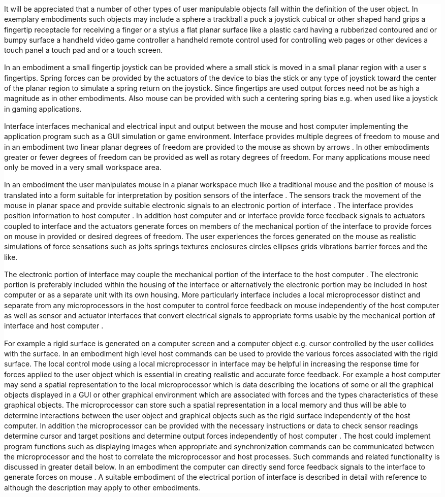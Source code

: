 It will be appreciated that a number of other types of user manipulable objects fall within the definition of the user object. In exemplary embodiments such objects may include a sphere a trackball a puck a joystick cubical or other shaped hand grips a fingertip receptacle for receiving a finger or a stylus a flat planar surface like a plastic card having a rubberized contoured and or bumpy surface a handheld video game controller a handheld remote control used for controlling web pages or other devices a touch panel a touch pad and or a touch screen.

In an embodiment a small fingertip joystick can be provided where a small stick is moved in a small planar region with a user s fingertips. Spring forces can be provided by the actuators of the device to bias the stick or any type of joystick toward the center of the planar region to simulate a spring return on the joystick. Since fingertips are used output forces need not be as high a magnitude as in other embodiments. Also mouse can be provided with such a centering spring bias e.g. when used like a joystick in gaming applications.

Interface interfaces mechanical and electrical input and output between the mouse and host computer implementing the application program such as a GUI simulation or game environment. Interface provides multiple degrees of freedom to mouse and in an embodiment two linear planar degrees of freedom are provided to the mouse as shown by arrows . In other embodiments greater or fewer degrees of freedom can be provided as well as rotary degrees of freedom. For many applications mouse need only be moved in a very small workspace area.

In an embodiment the user manipulates mouse in a planar workspace much like a traditional mouse and the position of mouse is translated into a form suitable for interpretation by position sensors of the interface . The sensors track the movement of the mouse in planar space and provide suitable electronic signals to an electronic portion of interface . The interface provides position information to host computer . In addition host computer and or interface provide force feedback signals to actuators coupled to interface and the actuators generate forces on members of the mechanical portion of the interface to provide forces on mouse in provided or desired degrees of freedom. The user experiences the forces generated on the mouse as realistic simulations of force sensations such as jolts springs textures enclosures circles ellipses grids vibrations barrier forces and the like.

The electronic portion of interface may couple the mechanical portion of the interface to the host computer . The electronic portion is preferably included within the housing of the interface or alternatively the electronic portion may be included in host computer or as a separate unit with its own housing. More particularly interface includes a local microprocessor distinct and separate from any microprocessors in the host computer to control force feedback on mouse independently of the host computer as well as sensor and actuator interfaces that convert electrical signals to appropriate forms usable by the mechanical portion of interface and host computer .

For example a rigid surface is generated on a computer screen and a computer object e.g. cursor controlled by the user collides with the surface. In an embodiment high level host commands can be used to provide the various forces associated with the rigid surface. The local control mode using a local microprocessor in interface may be helpful in increasing the response time for forces applied to the user object which is essential in creating realistic and accurate force feedback. For example a host computer may send a spatial representation to the local microprocessor which is data describing the locations of some or all the graphical objects displayed in a GUI or other graphical environment which are associated with forces and the types characteristics of these graphical objects. The microprocessor can store such a spatial representation in a local memory and thus will be able to determine interactions between the user object and graphical objects such as the rigid surface independently of the host computer. In addition the microprocessor can be provided with the necessary instructions or data to check sensor readings determine cursor and target positions and determine output forces independently of host computer . The host could implement program functions such as displaying images when appropriate and synchronization commands can be communicated between the microprocessor and the host to correlate the microprocessor and host processes. Such commands and related functionality is discussed in greater detail below. In an embodiment the computer can directly send force feedback signals to the interface to generate forces on mouse . A suitable embodiment of the electrical portion of interface is described in detail with reference to although the description may apply to other embodiments.
